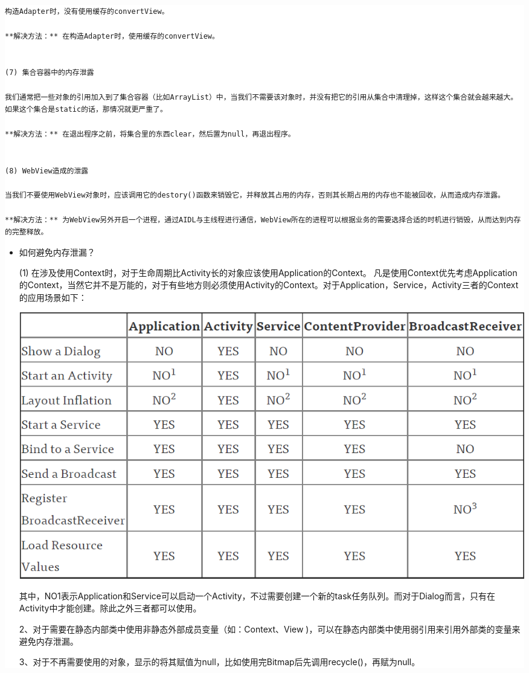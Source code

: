 	构造Adapter时，没有使用缓存的convertView。

	**解决方法：** 在构造Adapter时，使用缓存的convertView。


	(7) 集合容器中的内存泄露

	我们通常把一些对象的引用加入到了集合容器（比如ArrayList）中，当我们不需要该对象时，并没有把它的引用从集合中清理掉，这样这个集合就会越来越大。如果这个集合是static的话，那情况就更严重了。

	**解决方法：** 在退出程序之前，将集合里的东西clear，然后置为null，再退出程序。

	
	(8) WebView造成的泄露

	当我们不要使用WebView对象时，应该调用它的destory()函数来销毁它，并释放其占用的内存，否则其长期占用的内存也不能被回收，从而造成内存泄露。

	**解决方法：** 为WebView另外开启一个进程，通过AIDL与主线程进行通信，WebView所在的进程可以根据业务的需要选择合适的时机进行销毁，从而达到内存的完整释放。



- 如何避免内存泄漏？

	(1) 在涉及使用Context时，对于生命周期比Activity长的对象应该使用Application的Context。
	凡是使用Context优先考虑Application的Context，当然它并不是万能的，对于有些地方则必须使用Activity的Context。对于Application，Service，Activity三者的Context的应用场景如下：

	![](./images/context-2.png)

	其中，NO1表示Application和Service可以启动一个Activity，不过需要创建一个新的task任务队列。而对于Dialog而言，只有在Activity中才能创建。除此之外三者都可以使用。

	2、对于需要在静态内部类中使用非静态外部成员变量（如：Context、View )，可以在静态内部类中使用弱引用来引用外部类的变量来避免内存泄漏。

	3、对于不再需要使用的对象，显示的将其赋值为null，比如使用完Bitmap后先调用recycle()，再赋为null。
